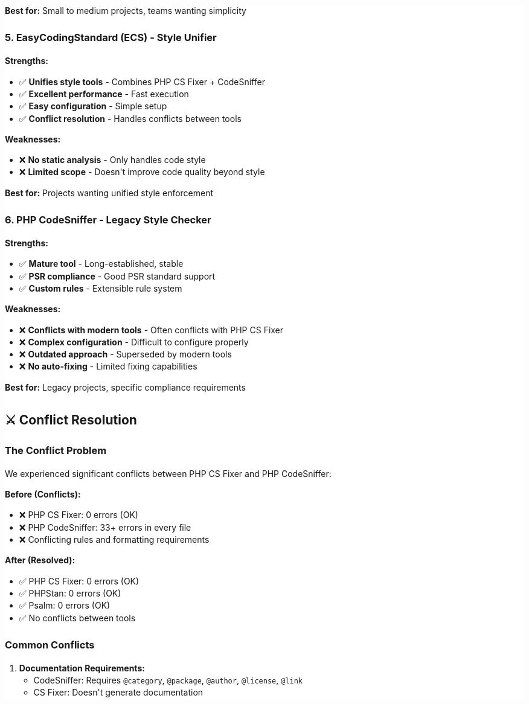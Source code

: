 **Best for:** Small to medium projects, teams wanting simplicity

### **5. EasyCodingStandard (ECS) - Style Unifier**

**Strengths:**
- ✅ **Unifies style tools** - Combines PHP CS Fixer + CodeSniffer
- ✅ **Excellent performance** - Fast execution
- ✅ **Easy configuration** - Simple setup
- ✅ **Conflict resolution** - Handles conflicts between tools

**Weaknesses:**
- ❌ **No static analysis** - Only handles code style
- ❌ **Limited scope** - Doesn't improve code quality beyond style

**Best for:** Projects wanting unified style enforcement

### **6. PHP CodeSniffer - Legacy Style Checker**

**Strengths:**
- ✅ **Mature tool** - Long-established, stable
- ✅ **PSR compliance** - Good PSR standard support
- ✅ **Custom rules** - Extensible rule system

**Weaknesses:**
- ❌ **Conflicts with modern tools** - Often conflicts with PHP CS Fixer
- ❌ **Complex configuration** - Difficult to configure properly
- ❌ **Outdated approach** - Superseded by modern tools
- ❌ **No auto-fixing** - Limited fixing capabilities

**Best for:** Legacy projects, specific compliance requirements

## ⚔️ Conflict Resolution

### **The Conflict Problem**

We experienced significant conflicts between PHP CS Fixer and PHP CodeSniffer:

**Before (Conflicts):**
- ❌ PHP CS Fixer: 0 errors (OK)
- ❌ PHP CodeSniffer: 33+ errors in every file
- ❌ Conflicting rules and formatting requirements

**After (Resolved):**
- ✅ PHP CS Fixer: 0 errors (OK)
- ✅ PHPStan: 0 errors (OK)
- ✅ Psalm: 0 errors (OK)
- ✅ No conflicts between tools

### **Common Conflicts**

1. **Documentation Requirements:**
   - CodeSniffer: Requires `@category`, `@package`, `@author`, `@license`, `@link`
   - CS Fixer: Doesn't generate documentation
